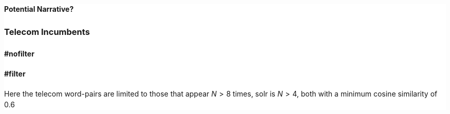 
#### Potential Narrative?


### Telecom Incumbents



#### #nofilter

#### #filter
Here the telecom word-pairs are limited to those that appear $N>8$ times, solr is $N>4$, both with a minimum cosine similarity of 0.6
